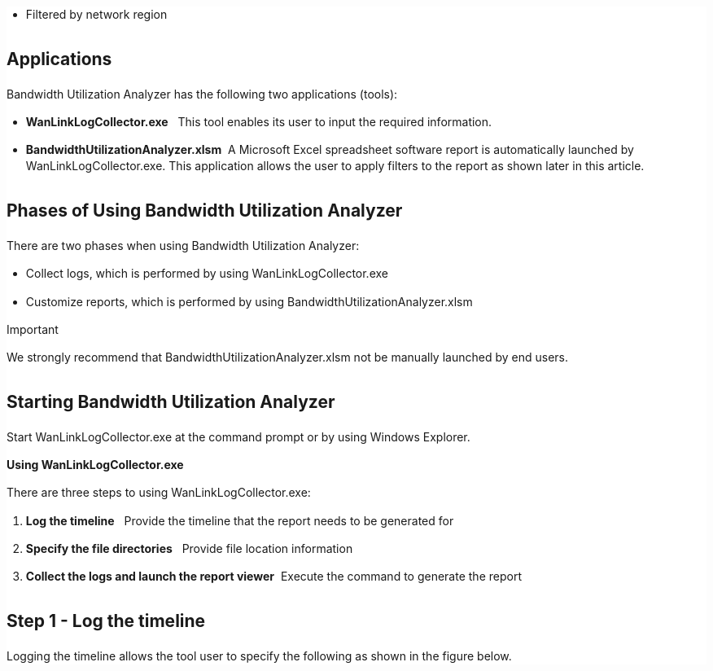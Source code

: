   - Filtered by network region

<div>

## Applications

Bandwidth Utilization Analyzer has the following two applications (tools):

  - **WanLinkLogCollector.exe**   This tool enables its user to input the required information.

  - **BandwidthUtilizationAnalyzer.xlsm**  A Microsoft Excel spreadsheet software report is automatically launched by WanLinkLogCollector.exe. This application allows the user to apply filters to the report as shown later in this article.

</div>

<div>

## Phases of Using Bandwidth Utilization Analyzer

There are two phases when using Bandwidth Utilization Analyzer:

  - Collect logs, which is performed by using WanLinkLogCollector.exe

  - Customize reports, which is performed by using BandwidthUtilizationAnalyzer.xlsm

<div>


> [!IMPORTANT]
> We strongly recommend that BandwidthUtilizationAnalyzer.xlsm not be manually launched by end users.



</div>

</div>

<div>

## Starting Bandwidth Utilization Analyzer

Start WanLinkLogCollector.exe at the command prompt or by using Windows Explorer.

**Using WanLinkLogCollector.exe**

There are three steps to using WanLinkLogCollector.exe:

1.  **Log the timeline**   Provide the timeline that the report needs to be generated for

2.  **Specify the file directories**   Provide file location information

3.  **Collect the logs and launch the report viewer**  Execute the command to generate the report

<div>

## Step 1 - Log the timeline

Logging the timeline allows the tool user to specify the following as shown in the figure below.
